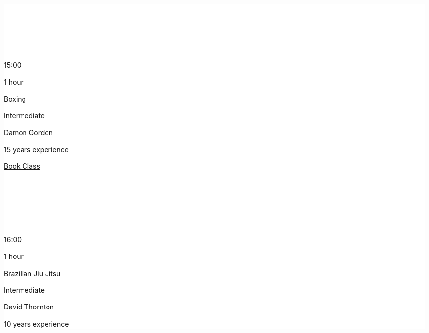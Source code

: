 <div>





</div>
<p><span class="wpcf7-form-control-wrap your-name"></span><br />
<span class="wpcf7-form-control-wrap your-email"></span><span class="wpcf7-form-control-wrap selected-class"></span><br />
<span class="wpcf7-form-control-wrap bday"></span><br />
<span class="wpcf7-form-control-wrap bhour"></span><br />
<span class="wpcf7-form-control-wrap instructor"></span><br />
</p>
<div class="wpcf7-response-output wpcf7-display-none"></div></div>					</div>
				</div>
							<div class="row row-content">
					<div class="col-md-2 col-sm-2 book_hour">
	                    <span class="time">15:00</span>
						<p>1 hour</p>
					</div>
					<div class="col-md-3 col-sm-3 book_class">
						<span>Boxing</span>
						<p>Intermediate</p>
					</div>
					<div class="col-md-4 col-sm-4 book_instructor">
						<span>Damon Gordon</span>
						<p>15 years experience</p>
					</div>
																	<div class="col-md-3 col-sm-3">
							<a href="" class="btn btn-default  book" data-title="Book Class" data-type="inline">
								Book Class							</a>
						</div>
									</div>
				<div class="dark-2 row timetable-contact">
					<div class="container">
						<div role="form" class="wpcf7" id="wpcf7-f275-o31" lang="en-US" dir="ltr">
<div class="screen-reader-response"></div>

<div>





</div>
<p><span class="wpcf7-form-control-wrap your-name"></span><br />
<span class="wpcf7-form-control-wrap your-email"></span><span class="wpcf7-form-control-wrap selected-class"></span><br />
<span class="wpcf7-form-control-wrap bday"></span><br />
<span class="wpcf7-form-control-wrap bhour"></span><br />
<span class="wpcf7-form-control-wrap instructor"></span><br />
</p>
<div class="wpcf7-response-output wpcf7-display-none"></div></div>					</div>
				</div>
							<div class="row row-content">
					<div class="col-md-2 col-sm-2 book_hour">
	                    <span class="time">16:00</span>
						<p>1 hour</p>
					</div>
					<div class="col-md-3 col-sm-3 book_class">
						<span>Brazilian Jiu Jitsu</span>
						<p>Intermediate</p>
					</div>
					<div class="col-md-4 col-sm-4 book_instructor">
						<span>David Thornton</span>
						<p>10 years experience</p>
					</div>